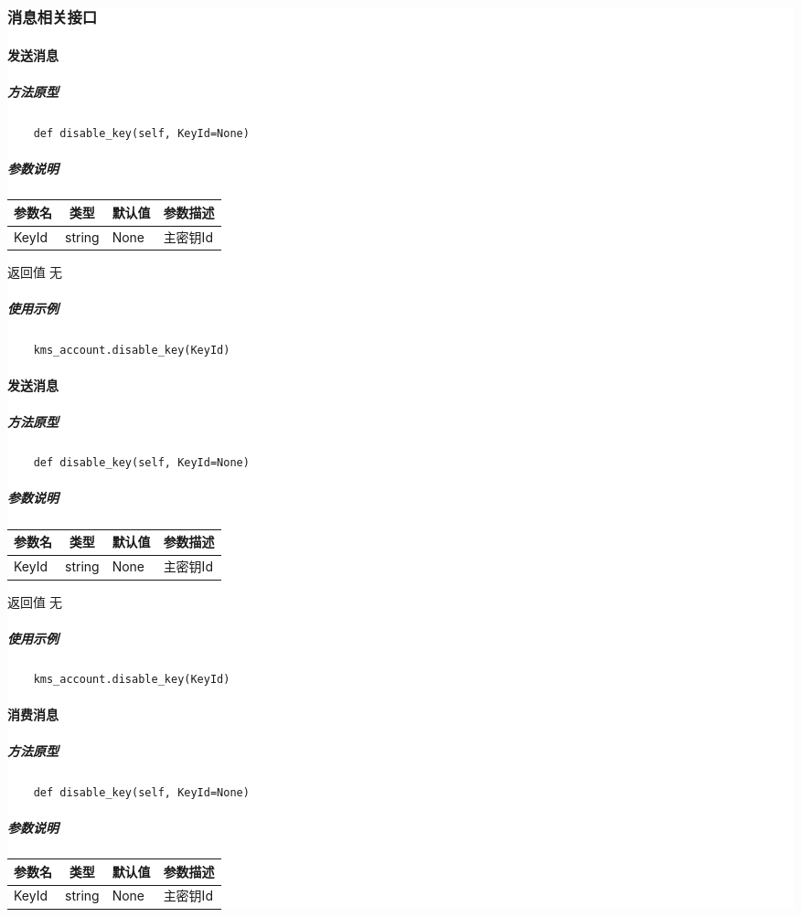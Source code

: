 ### 消息相关接口
#### 发送消息
##### 方法原型

```
    def disable_key(self, KeyId=None)
```

##### 参数说明

|参数名|类型|默认值|参数描述|
|---------|---------|---------|---------|
|KeyId|string|None|主密钥Id|

返回值 无
##### 使用示例

```
    kms_account.disable_key(KeyId)
```

#### 发送消息
##### 方法原型

```
    def disable_key(self, KeyId=None)
```

##### 参数说明

|参数名|类型|默认值|参数描述|
|---------|---------|---------|---------|
|KeyId|string|None|主密钥Id|

返回值 无
##### 使用示例

```
    kms_account.disable_key(KeyId)
```

#### 消费消息
##### 方法原型

```
    def disable_key(self, KeyId=None)
```

##### 参数说明

|参数名|类型|默认值|参数描述|
|---------|---------|---------|---------|
|KeyId|string|None|主密钥Id|
